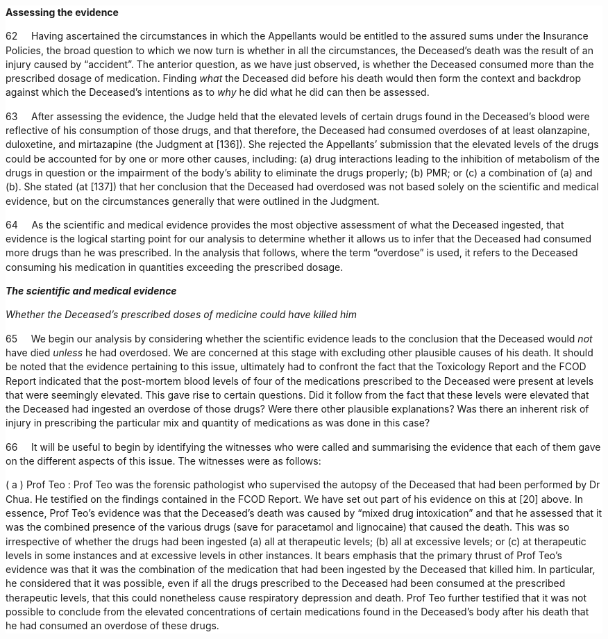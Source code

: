 **Assessing the evidence** 

62     Having ascertained the circumstances in which the Appellants would be entitled to the assured sums under the Insurance Policies, the broad question to which we now turn is whether in all the circumstances, the Deceased’s death was the result of an injury caused by “accident”. The anterior question, as we have just observed, is whether the Deceased consumed more than the prescribed dosage of medication. Finding _what_ the Deceased did before his death would then form the context and backdrop against which the Deceased’s intentions as to _why_ he did what he did can then be assessed. 

63     After assessing the evidence, the Judge held that the elevated levels of certain drugs found in the Deceased’s blood were reflective of his consumption of those drugs, and that therefore, the Deceased had consumed overdoses of at least olanzapine, duloxetine, and mirtazapine (the Judgment at [136]). She rejected the Appellants’ submission that the elevated levels of the drugs could be accounted for by one or more other causes, including: (a) drug interactions leading to the inhibition of metabolism of the drugs in question or the impairment of the body’s ability to eliminate the drugs properly; (b) PMR; or (c) a combination of (a) and (b). She stated (at [137]) that her conclusion that the Deceased had overdosed was not based solely on the scientific and medical evidence, but on the circumstances generally that were outlined in the Judgment. 

64     As the scientific and medical evidence provides the most objective assessment of what the Deceased ingested, that evidence is the logical starting point for our analysis to determine whether it allows us to infer that the Deceased had consumed more drugs than he was prescribed. In the analysis that follows, where the term “overdose” is used, it refers to the Deceased consuming his medication in quantities exceeding the prescribed dosage. 

**_The scientific and medical evidence_** 

_Whether the Deceased’s prescribed doses of medicine could have killed him_ 

65     We begin our analysis by considering whether the scientific evidence leads to the conclusion that the Deceased would _not_ have died _unless_ he had overdosed. We are concerned at this stage with excluding other plausible causes of his death. It should be noted that the evidence pertaining to this issue, ultimately had to confront the fact that the Toxicology Report and the FCOD Report indicated that the post-mortem blood levels of four of the medications prescribed to the Deceased were present at levels that were seemingly elevated. This gave rise to certain questions. Did it follow from the fact that these levels were elevated that the Deceased had ingested an overdose of those drugs? Were there other plausible explanations? Was there an inherent risk of injury in prescribing the particular mix and quantity of medications as was done in this case? 


66     It will be useful to begin by identifying the witnesses who were called and summarising the evidence that each of them gave on the different aspects of this issue. The witnesses were as follows: 

 ( a ) Prof Teo : Prof Teo was the forensic pathologist who supervised the autopsy of the Deceased that had been performed by Dr Chua. He testified on the findings contained in the FCOD Report. We have set out part of his evidence on this at [20] above. In essence, Prof Teo’s evidence was that the Deceased’s death was caused by “mixed drug intoxication” and that he assessed that it was the combined presence of the various drugs (save for paracetamol and lignocaine) that caused the death. This was so irrespective of whether the drugs had been ingested (a) all at therapeutic levels; (b) all at excessive levels; or (c) at therapeutic levels in some instances and at excessive levels in other instances. It bears emphasis that the primary thrust of Prof Teo’s evidence was that it was the combination of the medication that had been ingested by the Deceased that killed him. In particular, he considered that it was possible, even if all the drugs prescribed to the Deceased had been consumed at the prescribed therapeutic levels, that this could nonetheless cause respiratory depression and death. Prof Teo further testified that it was not possible to conclude from the elevated concentrations of certain medications found in the Deceased’s body after his death that he had consumed an overdose of these drugs. 
